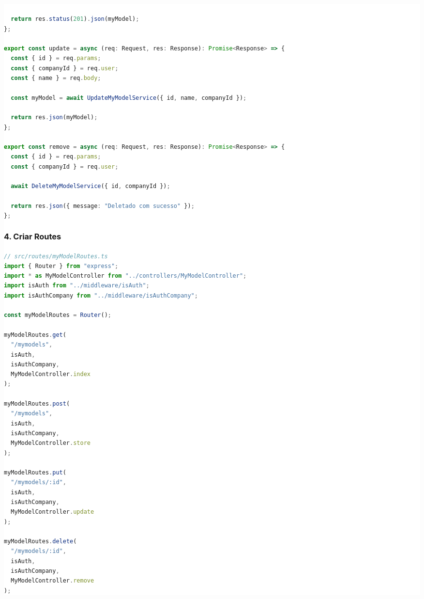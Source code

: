 ```typescript

  return res.status(201).json(myModel);
};

export const update = async (req: Request, res: Response): Promise<Response> => {
  const { id } = req.params;
  const { companyId } = req.user;
  const { name } = req.body;

  const myModel = await UpdateMyModelService({ id, name, companyId });

  return res.json(myModel);
};

export const remove = async (req: Request, res: Response): Promise<Response> => {
  const { id } = req.params;
  const { companyId } = req.user;

  await DeleteMyModelService({ id, companyId });

  return res.json({ message: "Deletado com sucesso" });
};
```

### 4. Criar Routes

```typescript
// src/routes/myModelRoutes.ts
import { Router } from "express";
import * as MyModelController from "../controllers/MyModelController";
import isAuth from "../middleware/isAuth";
import isAuthCompany from "../middleware/isAuthCompany";

const myModelRoutes = Router();

myModelRoutes.get(
  "/mymodels",
  isAuth,
  isAuthCompany,
  MyModelController.index
);

myModelRoutes.post(
  "/mymodels",
  isAuth,
  isAuthCompany,
  MyModelController.store
);

myModelRoutes.put(
  "/mymodels/:id",
  isAuth,
  isAuthCompany,
  MyModelController.update
);

myModelRoutes.delete(
  "/mymodels/:id",
  isAuth,
  isAuthCompany,
  MyModelController.remove
);

```